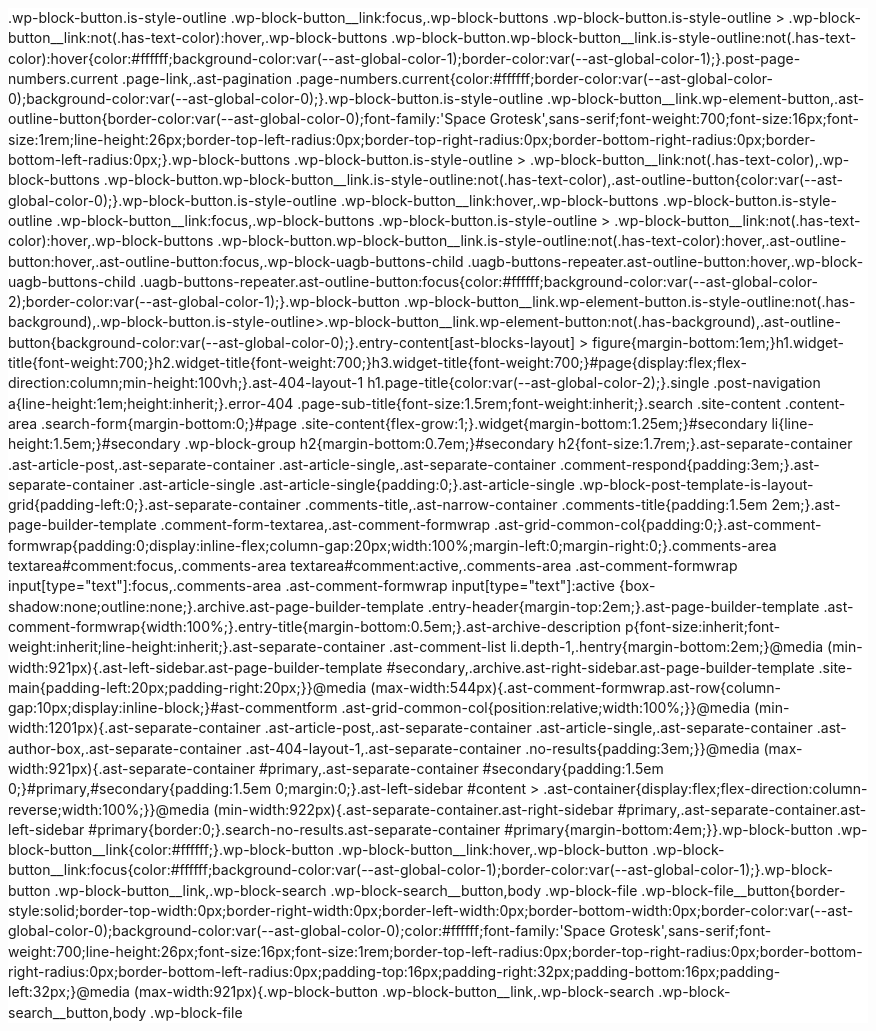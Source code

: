.wp-block-button.is-style-outline .wp-block-button__link:focus,.wp-block-buttons .wp-block-button.is-style-outline > .wp-block-button__link:not(.has-text-color):hover,.wp-block-buttons .wp-block-button.wp-block-button__link.is-style-outline:not(.has-text-color):hover{color:#ffffff;background-color:var(--ast-global-color-1);border-color:var(--ast-global-color-1);}.post-page-numbers.current .page-link,.ast-pagination .page-numbers.current{color:#ffffff;border-color:var(--ast-global-color-0);background-color:var(--ast-global-color-0);}.wp-block-button.is-style-outline .wp-block-button__link.wp-element-button,.ast-outline-button{border-color:var(--ast-global-color-0);font-family:'Space Grotesk',sans-serif;font-weight:700;font-size:16px;font-size:1rem;line-height:26px;border-top-left-radius:0px;border-top-right-radius:0px;border-bottom-right-radius:0px;border-bottom-left-radius:0px;}.wp-block-buttons .wp-block-button.is-style-outline > .wp-block-button__link:not(.has-text-color),.wp-block-buttons .wp-block-button.wp-block-button__link.is-style-outline:not(.has-text-color),.ast-outline-button{color:var(--ast-global-color-0);}.wp-block-button.is-style-outline .wp-block-button__link:hover,.wp-block-buttons .wp-block-button.is-style-outline .wp-block-button__link:focus,.wp-block-buttons .wp-block-button.is-style-outline > .wp-block-button__link:not(.has-text-color):hover,.wp-block-buttons .wp-block-button.wp-block-button__link.is-style-outline:not(.has-text-color):hover,.ast-outline-button:hover,.ast-outline-button:focus,.wp-block-uagb-buttons-child .uagb-buttons-repeater.ast-outline-button:hover,.wp-block-uagb-buttons-child .uagb-buttons-repeater.ast-outline-button:focus{color:#ffffff;background-color:var(--ast-global-color-2);border-color:var(--ast-global-color-1);}.wp-block-button .wp-block-button__link.wp-element-button.is-style-outline:not(.has-background),.wp-block-button.is-style-outline>.wp-block-button__link.wp-element-button:not(.has-background),.ast-outline-button{background-color:var(--ast-global-color-0);}.entry-content[ast-blocks-layout] > figure{margin-bottom:1em;}h1.widget-title{font-weight:700;}h2.widget-title{font-weight:700;}h3.widget-title{font-weight:700;}#page{display:flex;flex-direction:column;min-height:100vh;}.ast-404-layout-1 h1.page-title{color:var(--ast-global-color-2);}.single .post-navigation a{line-height:1em;height:inherit;}.error-404 .page-sub-title{font-size:1.5rem;font-weight:inherit;}.search .site-content .content-area .search-form{margin-bottom:0;}#page .site-content{flex-grow:1;}.widget{margin-bottom:1.25em;}#secondary li{line-height:1.5em;}#secondary .wp-block-group h2{margin-bottom:0.7em;}#secondary h2{font-size:1.7rem;}.ast-separate-container .ast-article-post,.ast-separate-container .ast-article-single,.ast-separate-container .comment-respond{padding:3em;}.ast-separate-container .ast-article-single .ast-article-single{padding:0;}.ast-article-single .wp-block-post-template-is-layout-grid{padding-left:0;}.ast-separate-container .comments-title,.ast-narrow-container .comments-title{padding:1.5em 2em;}.ast-page-builder-template .comment-form-textarea,.ast-comment-formwrap .ast-grid-common-col{padding:0;}.ast-comment-formwrap{padding:0;display:inline-flex;column-gap:20px;width:100%;margin-left:0;margin-right:0;}.comments-area textarea#comment:focus,.comments-area textarea#comment:active,.comments-area .ast-comment-formwrap input[type="text"]:focus,.comments-area .ast-comment-formwrap input[type="text"]:active {box-shadow:none;outline:none;}.archive.ast-page-builder-template .entry-header{margin-top:2em;}.ast-page-builder-template .ast-comment-formwrap{width:100%;}.entry-title{margin-bottom:0.5em;}.ast-archive-description p{font-size:inherit;font-weight:inherit;line-height:inherit;}.ast-separate-container .ast-comment-list li.depth-1,.hentry{margin-bottom:2em;}@media (min-width:921px){.ast-left-sidebar.ast-page-builder-template #secondary,.archive.ast-right-sidebar.ast-page-builder-template .site-main{padding-left:20px;padding-right:20px;}}@media (max-width:544px){.ast-comment-formwrap.ast-row{column-gap:10px;display:inline-block;}#ast-commentform .ast-grid-common-col{position:relative;width:100%;}}@media (min-width:1201px){.ast-separate-container .ast-article-post,.ast-separate-container .ast-article-single,.ast-separate-container .ast-author-box,.ast-separate-container .ast-404-layout-1,.ast-separate-container .no-results{padding:3em;}}@media (max-width:921px){.ast-separate-container #primary,.ast-separate-container #secondary{padding:1.5em 0;}#primary,#secondary{padding:1.5em 0;margin:0;}.ast-left-sidebar #content > .ast-container{display:flex;flex-direction:column-reverse;width:100%;}}@media (min-width:922px){.ast-separate-container.ast-right-sidebar #primary,.ast-separate-container.ast-left-sidebar #primary{border:0;}.search-no-results.ast-separate-container #primary{margin-bottom:4em;}}.wp-block-button .wp-block-button__link{color:#ffffff;}.wp-block-button .wp-block-button__link:hover,.wp-block-button .wp-block-button__link:focus{color:#ffffff;background-color:var(--ast-global-color-1);border-color:var(--ast-global-color-1);}.wp-block-button .wp-block-button__link,.wp-block-search .wp-block-search__button,body .wp-block-file .wp-block-file__button{border-style:solid;border-top-width:0px;border-right-width:0px;border-left-width:0px;border-bottom-width:0px;border-color:var(--ast-global-color-0);background-color:var(--ast-global-color-0);color:#ffffff;font-family:'Space Grotesk',sans-serif;font-weight:700;line-height:26px;font-size:16px;font-size:1rem;border-top-left-radius:0px;border-top-right-radius:0px;border-bottom-right-radius:0px;border-bottom-left-radius:0px;padding-top:16px;padding-right:32px;padding-bottom:16px;padding-left:32px;}@media (max-width:921px){.wp-block-button .wp-block-button__link,.wp-block-search .wp-block-search__button,body .wp-block-file